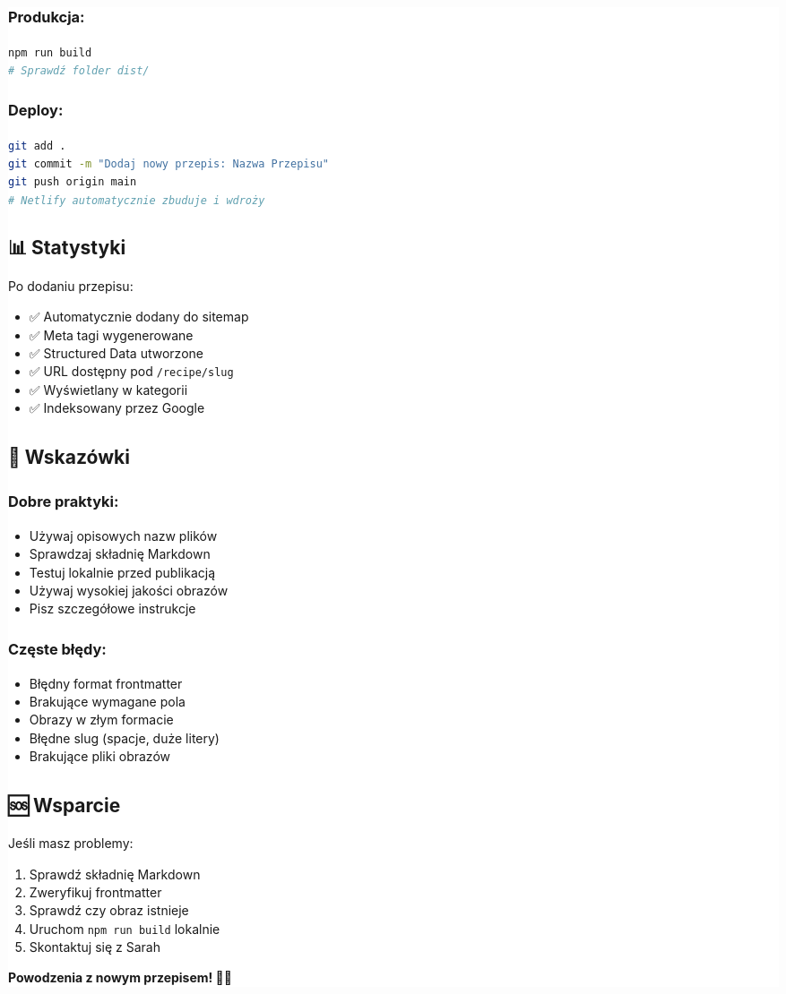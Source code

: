 ### **Produkcja:**
```bash
npm run build
# Sprawdź folder dist/
```

### **Deploy:**
```bash
git add .
git commit -m "Dodaj nowy przepis: Nazwa Przepisu"
git push origin main
# Netlify automatycznie zbuduje i wdroży
```

## 📊 Statystyki

Po dodaniu przepisu:
- ✅ Automatycznie dodany do sitemap
- ✅ Meta tagi wygenerowane
- ✅ Structured Data utworzone
- ✅ URL dostępny pod `/recipe/slug`
- ✅ Wyświetlany w kategorii
- ✅ Indeksowany przez Google

## 🎯 Wskazówki

### **Dobre praktyki:**
- Używaj opisowych nazw plików
- Sprawdzaj składnię Markdown
- Testuj lokalnie przed publikacją
- Używaj wysokiej jakości obrazów
- Pisz szczegółowe instrukcje

### **Częste błędy:**
- Błędny format frontmatter
- Brakujące wymagane pola
- Obrazy w złym formacie
- Błędne slug (spacje, duże litery)
- Brakujące pliki obrazów

## 🆘 Wsparcie

Jeśli masz problemy:
1. Sprawdź składnię Markdown
2. Zweryfikuj frontmatter
3. Sprawdź czy obraz istnieje
4. Uruchom `npm run build` lokalnie
5. Skontaktuj się z Sarah

**Powodzenia z nowym przepisem! 🧁✨**
